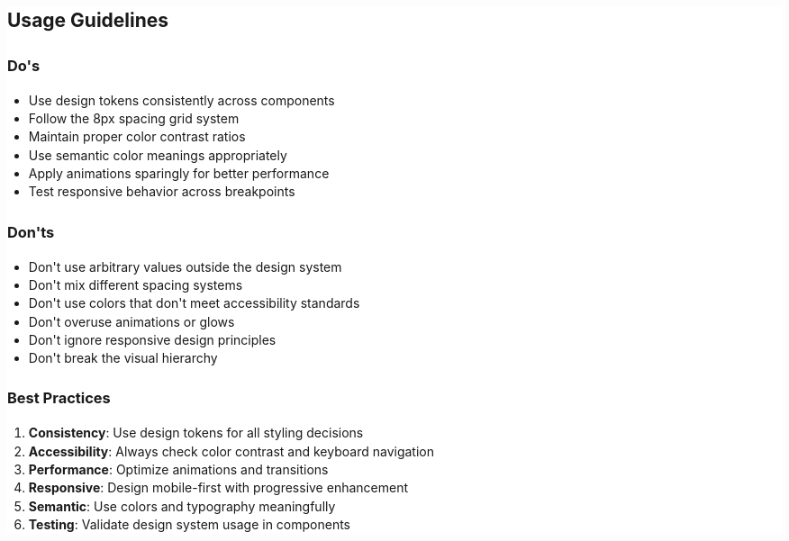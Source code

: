 ## Usage Guidelines

### Do's
- Use design tokens consistently across components
- Follow the 8px spacing grid system
- Maintain proper color contrast ratios
- Use semantic color meanings appropriately
- Apply animations sparingly for better performance
- Test responsive behavior across breakpoints

### Don'ts
- Don't use arbitrary values outside the design system
- Don't mix different spacing systems
- Don't use colors that don't meet accessibility standards
- Don't overuse animations or glows
- Don't ignore responsive design principles
- Don't break the visual hierarchy

### Best Practices
1. **Consistency**: Use design tokens for all styling decisions
2. **Accessibility**: Always check color contrast and keyboard navigation
3. **Performance**: Optimize animations and transitions
4. **Responsive**: Design mobile-first with progressive enhancement
5. **Semantic**: Use colors and typography meaningfully
6. **Testing**: Validate design system usage in components